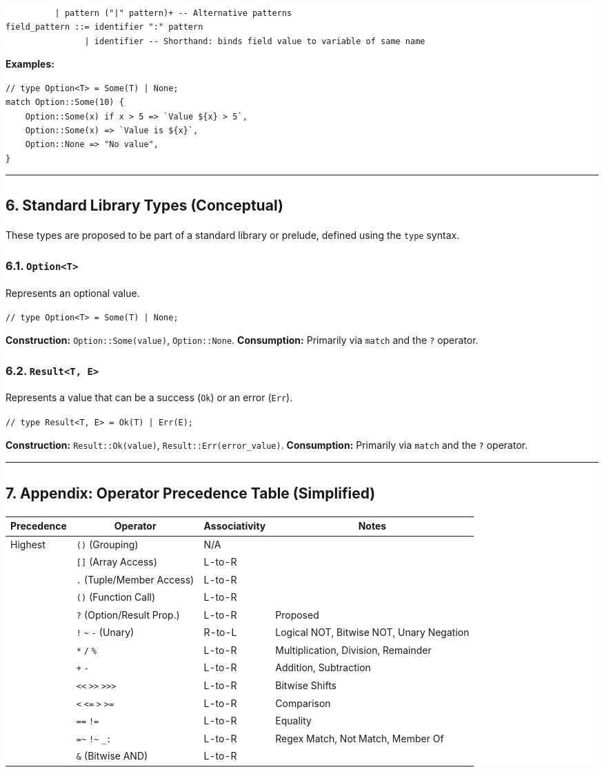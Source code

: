 ```ebnf
          | pattern ("|" pattern)+ -- Alternative patterns
field_pattern ::= identifier ":" pattern
                | identifier -- Shorthand: binds field value to variable of same name
```
**Examples:**
```milu
// type Option<T> = Some(T) | None;
match Option::Some(10) {
    Option::Some(x) if x > 5 => `Value ${x} > 5`,
    Option::Some(x) => `Value is ${x}`,
    Option::None => "No value",
}
```

---
## 6. Standard Library Types (Conceptual)
These types are proposed to be part of a standard library or prelude, defined using the `type` syntax.

### 6.1. `Option<T>`
Represents an optional value.
```milu
// type Option<T> = Some(T) | None;
```
**Construction:** `Option::Some(value)`, `Option::None`.
**Consumption:** Primarily via `match` and the `?` operator.

### 6.2. `Result<T, E>`
Represents a value that can be a success (`Ok`) or an error (`Err`).
```milu
// type Result<T, E> = Ok(T) | Err(E);
```
**Construction:** `Result::Ok(value)`, `Result::Err(error_value)`.
**Consumption:** Primarily via `match` and the `?` operator.

---
## 7. Appendix: Operator Precedence Table (Simplified)

| Precedence | Operator             | Associativity | Notes                                      |
|------------|----------------------|---------------|--------------------------------------------|
| Highest    | `()` (Grouping)      | N/A           |                                            |
|            | `[]` (Array Access)  | L-to-R        |                                            |
|            | `.` (Tuple/Member Access) | L-to-R    |                                            |
|            | `()` (Function Call) | L-to-R        |                                            |
|            | `?` (Option/Result Prop.)| L-to-R    | Proposed                                   |
|            | `!` `~` `-` (Unary)  | R-to-L        | Logical NOT, Bitwise NOT, Unary Negation   |
|            | `*` `/` `%`          | L-to-R        | Multiplication, Division, Remainder        |
|            | `+` `-`              | L-to-R        | Addition, Subtraction                      |
|            | `<<` `>>` `>>>`      | L-to-R        | Bitwise Shifts                             |
|            | `<` `<=` `>` `>=`    | L-to-R        | Comparison                                 |
|            | `==` `!=`            | L-to-R        | Equality                                   |
|            | `=~` `!~` `_:`       | L-to-R        | Regex Match, Not Match, Member Of          |
|            | `&` (Bitwise AND)    | L-to-R        |                                            |